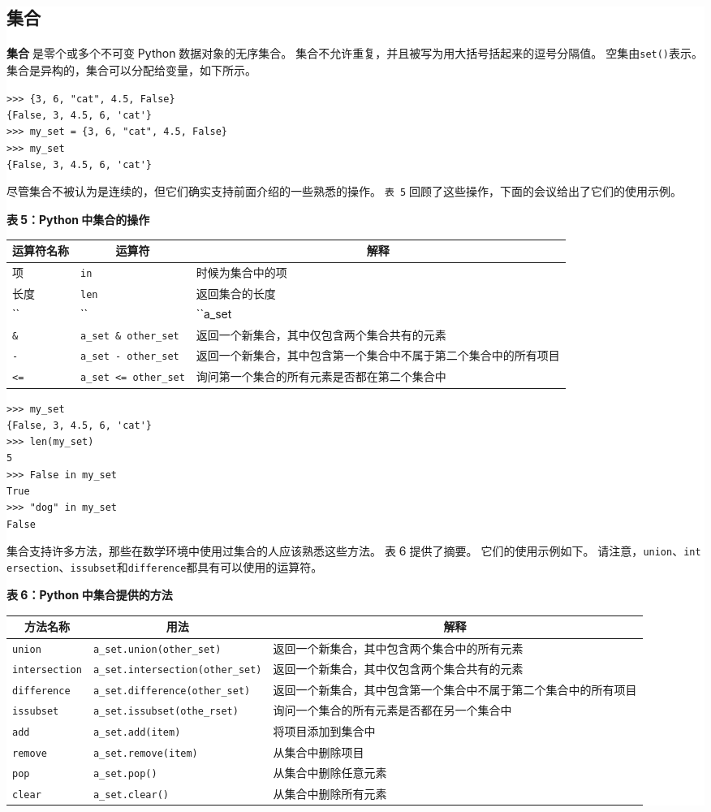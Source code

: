 ## 集合

**集合** 是零个或多个不可变 Python 数据对象的无序集合。 集合不允许重复，并且被写为用大括号括起来的逗号分隔值。 空集由`set()`表示。 集合是异构的，集合可以分配给变量，如下所示。

```pycon
>>> {3, 6, "cat", 4.5, False}
{False, 3, 4.5, 6, 'cat'}
>>> my_set = {3, 6, "cat", 4.5, False}
>>> my_set
{False, 3, 4.5, 6, 'cat'}
```

尽管集合不被认为是连续的，但它们确实支持前面介绍的一些熟悉的操作。 `表 5` 回顾了这些操作，下面的会议给出了它们的使用示例。

**表 5：Python 中集合的操作**

| **运算符名称** | **运算符**             | **解释**                                                         |
| -------------- | ---------------------- | ---------------------------------------------------------------- |
| 项             | ``in``                 | 时候为集合中的项                                                 |
| 长度           | ``len``                | 返回集合的长度                                                   |
| ``             | ``                     | ``a_set                                                          | other_set`` | 返回一个新集合，其中包含两个集合中的所有元素 |
| ``&``          | ``a_set & other_set``  | 返回一个新集合，其中仅包含两个集合共有的元素                     |
| ``-``          | ``a_set - other_set``  | 返回一个新集合，其中包含第一个集合中不属于第二个集合中的所有项目 |
| ``<=``         | ``a_set <= other_set`` | 询问第一个集合的所有元素是否都在第二个集合中                     |

```pycon
>>> my_set
{False, 3, 4.5, 6, 'cat'}
>>> len(my_set)
5
>>> False in my_set
True
>>> "dog" in my_set
False
```

集合支持许多方法，那些在数学环境中使用过集合的人应该熟悉这些方法。 表 6 提供了摘要。 它们的使用示例如下。 请注意，`union`、`intersection`、`issubset`和`difference`都具有可以使用的运算符。

**表 6：Python 中集合提供的方法**

| **方法名称**     | **用法**                          | **解释**                                                         |
| ---------------- | --------------------------------- | ---------------------------------------------------------------- |
| ``union``        | ``a_set.union(other_set)``        | 返回一个新集合，其中包含两个集合中的所有元素                     |
| ``intersection`` | ``a_set.intersection(other_set)`` | 返回一个新集合，其中仅包含两个集合共有的元素                     |
| ``difference``   | ``a_set.difference(other_set)``   | 返回一个新集合，其中包含第一个集合中不属于第二个集合中的所有项目 |
| ``issubset``     | ``a_set.issubset(othe_rset)``     | 询问一个集合的所有元素是否都在另一个集合中                       |
| ``add``          | ``a_set.add(item)``               | 将项目添加到集合中                                               |
| ``remove``       | ``a_set.remove(item)``            | 从集合中删除项目                                                 |
| ``pop``          | ``a_set.pop()``                   | 从集合中删除任意元素                                             |
| ``clear``        | ``a_set.clear()``                 | 从集合中删除所有元素                                             |
